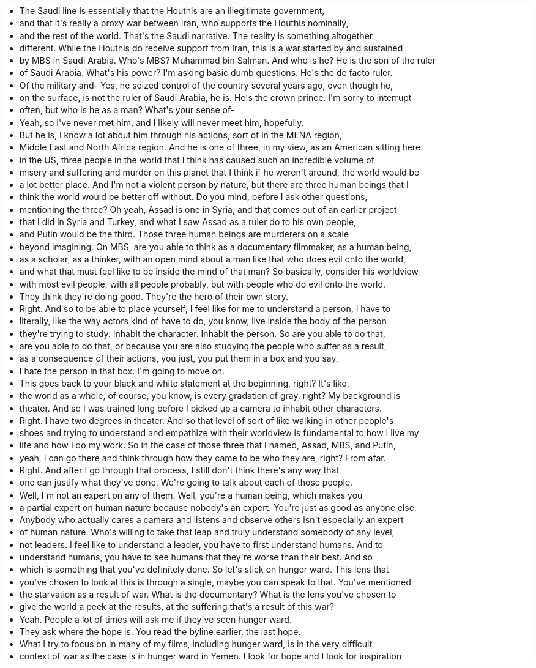 *  The Saudi line is essentially that the Houthis are an illegitimate government,
*  and that it's really a proxy war between Iran, who supports the Houthis nominally,
*  and the rest of the world. That's the Saudi narrative. The reality is something altogether
*  different. While the Houthis do receive support from Iran, this is a war started by and sustained
*  by MBS in Saudi Arabia. Who's MBS? Muhammad bin Salman. And who is he? He is the son of the ruler
*  of Saudi Arabia. What's his power? I'm asking basic dumb questions. He's the de facto ruler.
*  Of the military and- Yes, he seized control of the country several years ago, even though he,
*  on the surface, is not the ruler of Saudi Arabia, he is. He's the crown prince. I'm sorry to interrupt
*  often, but who is he as a man? What's your sense of-
*  Yeah, so I've never met him, and I likely will never meet him, hopefully.
*  But he is, I know a lot about him through his actions, sort of in the MENA region,
*  Middle East and North Africa region. And he is one of three, in my view, as an American sitting here
*  in the US, three people in the world that I think has caused such an incredible volume of
*  misery and suffering and murder on this planet that I think if he weren't around, the world would be
*  a lot better place. And I'm not a violent person by nature, but there are three human beings that I
*  think the world would be better off without. Do you mind, before I ask other questions,
*  mentioning the three? Oh yeah, Assad is one in Syria, and that comes out of an earlier project
*  that I did in Syria and Turkey, and what I saw Assad as a ruler do to his own people,
*  and Putin would be the third. Those three human beings are murderers on a scale
*  beyond imagining. On MBS, are you able to think as a documentary filmmaker, as a human being,
*  as a scholar, as a thinker, with an open mind about a man like that who does evil onto the world,
*  and what that must feel like to be inside the mind of that man? So basically, consider his worldview
*  with most evil people, with all people probably, but with people who do evil onto the world.
*  They think they're doing good. They're the hero of their own story.
*  Right. And so to be able to place yourself, I feel like for me to understand a person, I have to
*  literally, like the way actors kind of have to do, you know, live inside the body of the person
*  they're trying to study. Inhabit the character. Inhabit the person. So are you able to do that,
*  are you able to do that, or because you are also studying the people who suffer as a result,
*  as a consequence of their actions, you just, you put them in a box and you say,
*  I hate the person in that box. I'm going to move on.
*  This goes back to your black and white statement at the beginning, right? It's like,
*  the world as a whole, of course, you know, is every gradation of gray, right? My background is
*  theater. And so I was trained long before I picked up a camera to inhabit other characters.
*  Right. I have two degrees in theater. And so that level of sort of like walking in other people's
*  shoes and trying to understand and empathize with their worldview is fundamental to how I live my
*  life and how I do my work. So in the case of those three that I named, Assad, MBS, and Putin,
*  yeah, I can go there and think through how they came to be who they are, right? From afar.
*  Right. And after I go through that process, I still don't think there's any way that
*  one can justify what they've done. We're going to talk about each of those people.
*  Well, I'm not an expert on any of them. Well, you're a human being, which makes you
*  a partial expert on human nature because nobody's an expert. You're just as good as anyone else.
*  Anybody who actually cares a camera and listens and observe others isn't especially an expert
*  of human nature. Who's willing to take that leap and truly understand somebody of any level,
*  not leaders. I feel like to understand a leader, you have to first understand humans. And to
*  understand humans, you have to see humans that they're worse than their best. And so
*  which is something that you've definitely done. So let's stick on hunger ward. This lens that
*  you've chosen to look at this is through a single, maybe you can speak to that. You've mentioned
*  the starvation as a result of war. What is the documentary? What is the lens you've chosen to
*  give the world a peek at the results, at the suffering that's a result of this war?
*  Yeah. People a lot of times will ask me if they've seen hunger ward.
*  They ask where the hope is. You read the byline earlier, the last hope.
*  What I try to focus on in many of my films, including hunger ward, is in the very difficult
*  context of war as the case is in hunger ward in Yemen. I look for hope and I look for inspiration